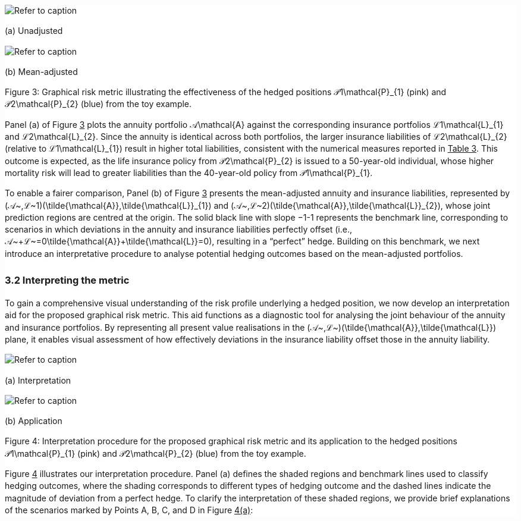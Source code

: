 ![Refer to caption](x4.png)


(a) Unadjusted

![Refer to caption](x5.png)


(b) Mean-adjusted

Figure 3: Graphical risk metric illustrating the effectiveness of the hedged positions 𝒫1\mathcal{P}\_{1} (pink) and 𝒫2\mathcal{P}\_{2} (blue) from the toy example.

Panel (a) of Figure [3](https://arxiv.org/html/2510.18721v1#S3.F3 "Figure 3 ‣ 3.1 Constructing the metric ‣ 3 The Graphical Risk Metric") plots the annuity portfolio 𝒜\mathcal{A} against the corresponding insurance portfolios ℒ1\mathcal{L}\_{1} and ℒ2\mathcal{L}\_{2}. Since the annuity is identical across both portfolios, the larger insurance liabilities of ℒ2\mathcal{L}\_{2} (relative to ℒ1\mathcal{L}\_{1}) result in higher total liabilities, consistent with the numerical measures reported in [Table 3](https://arxiv.org/html/2510.18721v1#S2.T3 "Table 3 ‣ 2.4 Framework summary and toy example ‣ 2 The Natural Hedging Framework"). This outcome is expected, as the life insurance policy from 𝒫2\mathcal{P}\_{2} is issued to a 50-year-old individual, whose higher mortality risk will lead to greater liabilities than the 40-year-old policy from 𝒫1\mathcal{P}\_{1}.

To enable a fairer comparison, Panel (b) of Figure [3](https://arxiv.org/html/2510.18721v1#S3.F3 "Figure 3 ‣ 3.1 Constructing the metric ‣ 3 The Graphical Risk Metric") presents the mean-adjusted annuity and insurance liabilities, represented by (𝒜~,ℒ~1)(\tilde{\mathcal{A}},\tilde{\mathcal{L}}\_{1}) and (𝒜~,ℒ~2)(\tilde{\mathcal{A}},\tilde{\mathcal{L}}\_{2}), whose joint prediction regions are centred at the origin. The solid black line with slope −1-1 represents the benchmark line, corresponding to scenarios in which deviations in the annuity and insurance liabilities perfectly offset (i.e., 𝒜~+ℒ~=0\tilde{\mathcal{A}}+\tilde{\mathcal{L}}=0), resulting in a “perfect” hedge. Building on this benchmark, we next introduce an interpretative procedure to analyse potential hedging outcomes based on the mean-adjusted portfolios.

### 3.2 Interpreting the metric

To gain a comprehensive visual understanding of the risk profile underlying a hedged position, we now develop an interpretation aid for the proposed graphical risk metric. This aid functions as a diagnostic tool for analysing the joint behaviour of the annuity and insurance portfolios. By representing all present value realisations in the (𝒜~,ℒ~)(\tilde{\mathcal{A}},\tilde{\mathcal{L}}) plane, it enables visual assessment of how effectively deviations in the insurance liability offset those in the annuity liability.

![Refer to caption](x6.png)


(a) Interpretation

![Refer to caption](x7.png)


(b) Application

Figure 4: Interpretation procedure for the proposed graphical risk metric and its application to the hedged positions 𝒫1\mathcal{P}\_{1} (pink) and 𝒫2\mathcal{P}\_{2} (blue) from the toy example.

Figure [4](https://arxiv.org/html/2510.18721v1#S3.F4 "Figure 4 ‣ 3.2 Interpreting the metric ‣ 3 The Graphical Risk Metric") illustrates our interpretation procedure. Panel (a) defines the shaded regions and benchmark lines used to classify hedging outcomes, where the shading corresponds to different types of hedging outcome and the dashed lines indicate the magnitude of deviation from a perfect hedge. To clarify the interpretation of these shaded regions, we provide brief explanations of the scenarios marked by Points A, B, C, and D in Figure [4(a)](https://arxiv.org/html/2510.18721v1#S3.F4.sf1 "In Figure 4 ‣ 3.2 Interpreting the metric ‣ 3 The Graphical Risk Metric"):

